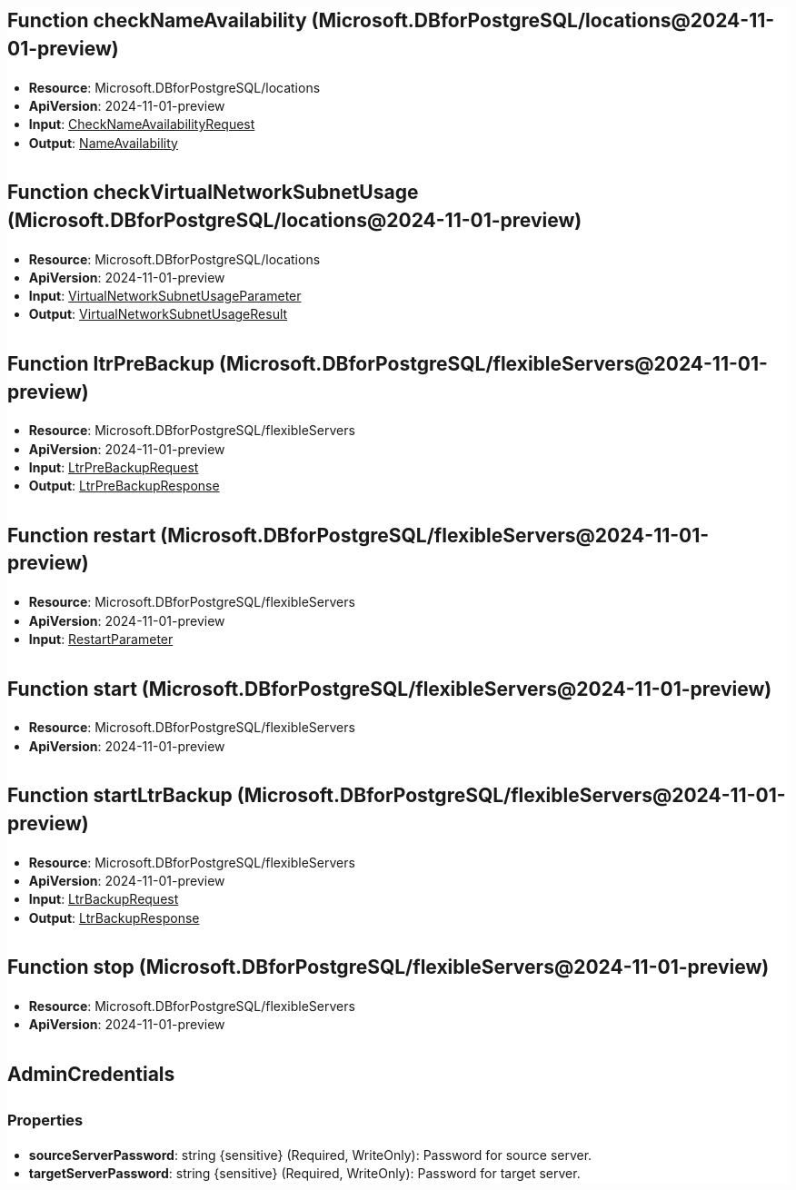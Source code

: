 ## Function checkNameAvailability (Microsoft.DBforPostgreSQL/locations@2024-11-01-preview)
* **Resource**: Microsoft.DBforPostgreSQL/locations
* **ApiVersion**: 2024-11-01-preview
* **Input**: [CheckNameAvailabilityRequest](#checknameavailabilityrequest)
* **Output**: [NameAvailability](#nameavailability)

## Function checkVirtualNetworkSubnetUsage (Microsoft.DBforPostgreSQL/locations@2024-11-01-preview)
* **Resource**: Microsoft.DBforPostgreSQL/locations
* **ApiVersion**: 2024-11-01-preview
* **Input**: [VirtualNetworkSubnetUsageParameter](#virtualnetworksubnetusageparameter)
* **Output**: [VirtualNetworkSubnetUsageResult](#virtualnetworksubnetusageresult)

## Function ltrPreBackup (Microsoft.DBforPostgreSQL/flexibleServers@2024-11-01-preview)
* **Resource**: Microsoft.DBforPostgreSQL/flexibleServers
* **ApiVersion**: 2024-11-01-preview
* **Input**: [LtrPreBackupRequest](#ltrprebackuprequest)
* **Output**: [LtrPreBackupResponse](#ltrprebackupresponse)

## Function restart (Microsoft.DBforPostgreSQL/flexibleServers@2024-11-01-preview)
* **Resource**: Microsoft.DBforPostgreSQL/flexibleServers
* **ApiVersion**: 2024-11-01-preview
* **Input**: [RestartParameter](#restartparameter)

## Function start (Microsoft.DBforPostgreSQL/flexibleServers@2024-11-01-preview)
* **Resource**: Microsoft.DBforPostgreSQL/flexibleServers
* **ApiVersion**: 2024-11-01-preview

## Function startLtrBackup (Microsoft.DBforPostgreSQL/flexibleServers@2024-11-01-preview)
* **Resource**: Microsoft.DBforPostgreSQL/flexibleServers
* **ApiVersion**: 2024-11-01-preview
* **Input**: [LtrBackupRequest](#ltrbackuprequest)
* **Output**: [LtrBackupResponse](#ltrbackupresponse)

## Function stop (Microsoft.DBforPostgreSQL/flexibleServers@2024-11-01-preview)
* **Resource**: Microsoft.DBforPostgreSQL/flexibleServers
* **ApiVersion**: 2024-11-01-preview

## AdminCredentials
### Properties
* **sourceServerPassword**: string {sensitive} (Required, WriteOnly): Password for source server.
* **targetServerPassword**: string {sensitive} (Required, WriteOnly): Password for target server.
